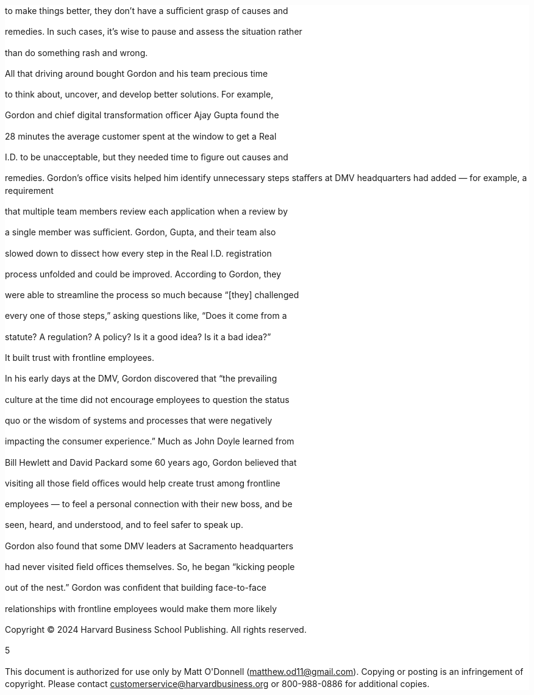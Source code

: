 to make things better, they don’t have a suﬃcient grasp of causes and

remedies. In such cases, it’s wise to pause and assess the situation rather

than do something rash and wrong.

All that driving around bought Gordon and his team precious time

to think about, uncover, and develop better solutions. For example,

Gordon and chief digital transformation oﬃcer Ajay Gupta found the

28 minutes the average customer spent at the window to get a Real

I.D. to be unacceptable, but they needed time to ﬁgure out causes and

remedies. Gordon’s oﬃce visits helped him identify unnecessary steps staﬀers at DMV headquarters had added — for example, a requirement

that multiple team members review each application when a review by

a single member was suﬃcient. Gordon, Gupta, and their team also

slowed down to dissect how every step in the Real I.D. registration

process unfolded and could be improved. According to Gordon, they

were able to streamline the process so much because “[they] challenged

every one of those steps,” asking questions like, “Does it come from a

statute? A regulation? A policy? Is it a good idea? Is it a bad idea?”

It built trust with frontline employees.

In his early days at the DMV, Gordon discovered that “the prevailing

culture at the time did not encourage employees to question the status

quo or the wisdom of systems and processes that were negatively

impacting the consumer experience.” Much as John Doyle learned from

Bill Hewlett and David Packard some 60 years ago, Gordon believed that

visiting all those ﬁeld oﬃces would help create trust among frontline

employees — to feel a personal connection with their new boss, and be

seen, heard, and understood, and to feel safer to speak up.

Gordon also found that some DMV leaders at Sacramento headquarters

had never visited ﬁeld oﬃces themselves. So, he began “kicking people

out of the nest.” Gordon was conﬁdent that building face-to-face

relationships with frontline employees would make them more likely

Copyright © 2024 Harvard Business School Publishing. All rights reserved.

5

This document is authorized for use only by Matt O'Donnell (matthew.od11@gmail.com). Copying or posting is an infringement of copyright. Please contact customerservice@harvardbusiness.org or 800-988-0886 for additional copies.
